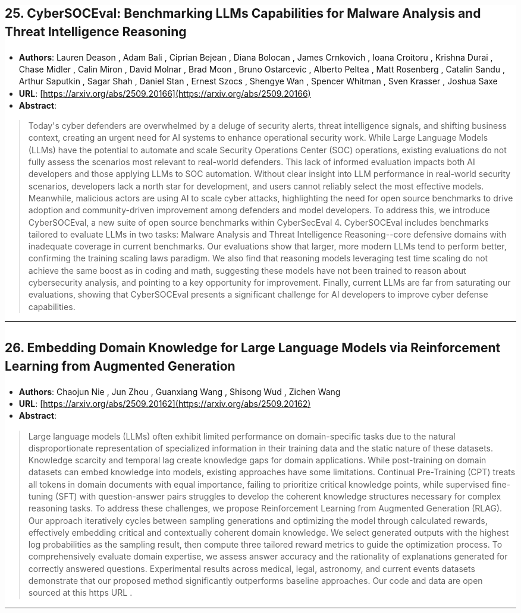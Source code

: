 
## 25. CyberSOCEval: Benchmarking LLMs Capabilities for Malware Analysis and Threat Intelligence Reasoning
- **Authors**: Lauren Deason , Adam Bali , Ciprian Bejean , Diana Bolocan , James Crnkovich , Ioana Croitoru , Krishna Durai , Chase Midler , Calin Miron , David Molnar , Brad Moon , Bruno Ostarcevic , Alberto Peltea , Matt Rosenberg , Catalin Sandu , Arthur Saputkin , Sagar Shah , Daniel Stan , Ernest Szocs , Shengye Wan , Spencer Whitman , Sven Krasser , Joshua Saxe
- **URL**: [https://arxiv.org/abs/2509.20166](https://arxiv.org/abs/2509.20166)
- **Abstract**:
> Today's cyber defenders are overwhelmed by a deluge of security alerts, threat intelligence signals, and shifting business context, creating an urgent need for AI systems to enhance operational security work. While Large Language Models (LLMs) have the potential to automate and scale Security Operations Center (SOC) operations, existing evaluations do not fully assess the scenarios most relevant to real-world defenders. This lack of informed evaluation impacts both AI developers and those applying LLMs to SOC automation. Without clear insight into LLM performance in real-world security scenarios, developers lack a north star for development, and users cannot reliably select the most effective models. Meanwhile, malicious actors are using AI to scale cyber attacks, highlighting the need for open source benchmarks to drive adoption and community-driven improvement among defenders and model developers. To address this, we introduce CyberSOCEval, a new suite of open source benchmarks within CyberSecEval 4. CyberSOCEval includes benchmarks tailored to evaluate LLMs in two tasks: Malware Analysis and Threat Intelligence Reasoning--core defensive domains with inadequate coverage in current benchmarks. Our evaluations show that larger, more modern LLMs tend to perform better, confirming the training scaling laws paradigm. We also find that reasoning models leveraging test time scaling do not achieve the same boost as in coding and math, suggesting these models have not been trained to reason about cybersecurity analysis, and pointing to a key opportunity for improvement. Finally, current LLMs are far from saturating our evaluations, showing that CyberSOCEval presents a significant challenge for AI developers to improve cyber defense capabilities.

---

## 26. Embedding Domain Knowledge for Large Language Models via Reinforcement Learning from Augmented Generation
- **Authors**: Chaojun Nie , Jun Zhou , Guanxiang Wang , Shisong Wud , Zichen Wang
- **URL**: [https://arxiv.org/abs/2509.20162](https://arxiv.org/abs/2509.20162)
- **Abstract**:
> Large language models (LLMs) often exhibit limited performance on domain-specific tasks due to the natural disproportionate representation of specialized information in their training data and the static nature of these datasets. Knowledge scarcity and temporal lag create knowledge gaps for domain applications. While post-training on domain datasets can embed knowledge into models, existing approaches have some limitations. Continual Pre-Training (CPT) treats all tokens in domain documents with equal importance, failing to prioritize critical knowledge points, while supervised fine-tuning (SFT) with question-answer pairs struggles to develop the coherent knowledge structures necessary for complex reasoning tasks. To address these challenges, we propose Reinforcement Learning from Augmented Generation (RLAG). Our approach iteratively cycles between sampling generations and optimizing the model through calculated rewards, effectively embedding critical and contextually coherent domain knowledge. We select generated outputs with the highest log probabilities as the sampling result, then compute three tailored reward metrics to guide the optimization process. To comprehensively evaluate domain expertise, we assess answer accuracy and the rationality of explanations generated for correctly answered questions. Experimental results across medical, legal, astronomy, and current events datasets demonstrate that our proposed method significantly outperforms baseline approaches. Our code and data are open sourced at this https URL .

---